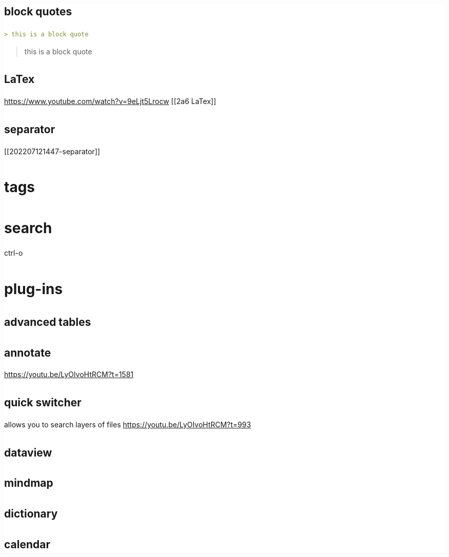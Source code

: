 


## block quotes

```md
> this is a block quote
```

> this is a block quote


## LaTex
https://www.youtube.com/watch?v=9eLjt5Lrocw
[[2a6 LaTex]]

## separator
[[202207121447-separator]]


# tags



# search

ctrl-o
# plug-ins


## advanced tables

## annotate
https://youtu.be/LyOIvoHtRCM?t=1581


## quick switcher
allows you to search layers of files
https://youtu.be/LyOIvoHtRCM?t=993

## dataview

## mindmap

## dictionary

## calendar
